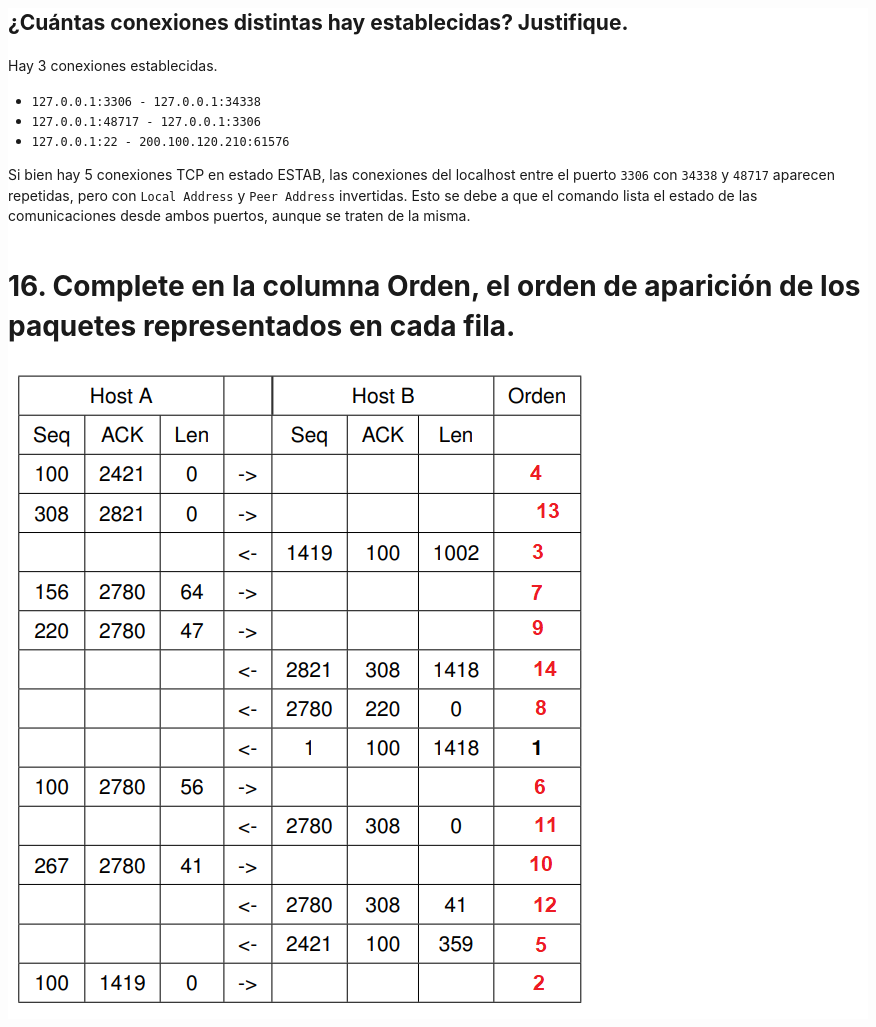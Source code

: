## ¿Cuántas conexiones distintas hay establecidas? Justifique.

Hay 3 conexiones establecidas.
* `127.0.0.1:3306 - 127.0.0.1:34338`
* `127.0.0.1:48717 - 127.0.0.1:3306`
* `127.0.0.1:22 - 200.100.120.210:61576`

Si bien hay 5 conexiones TCP en estado ESTAB, las conexiones del localhost entre el puerto `3306` con `34338` y `48717` aparecen repetidas, pero con `Local Address` y `Peer Address` invertidas. Esto se debe a que el comando lista el estado de las comunicaciones desde ambos puertos, aunque se traten de la misma.


# 16. Complete en la columna Orden, el orden de aparición de los paquetes representados en cada fila.

<img src="./screenshots/Practica 6/ej16-2.png">

